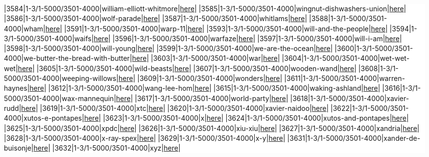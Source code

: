 |3584|1-3/1-5000/3501-4000|william-elliott-whitmore|[here](https://cdn.jsdelivr.net/gh/guitarchord/aa1-3/1-5000/3501-4000/william-elliott-whitmore.webp)|
|3585|1-3/1-5000/3501-4000|wingnut-dishwashers-union|[here](https://cdn.jsdelivr.net/gh/guitarchord/aa1-3/1-5000/3501-4000/wingnut-dishwashers-union.webp)|
|3586|1-3/1-5000/3501-4000|wolf-parade|[here](https://cdn.jsdelivr.net/gh/guitarchord/aa1-3/1-5000/3501-4000/wolf-parade.webp)|
|3587|1-3/1-5000/3501-4000|whitlams|[here](https://cdn.jsdelivr.net/gh/guitarchord/aa1-3/1-5000/3501-4000/whitlams.webp)|
|3588|1-3/1-5000/3501-4000|wham|[here](https://cdn.jsdelivr.net/gh/guitarchord/aa1-3/1-5000/3501-4000/wham.webp)|
|3591|1-3/1-5000/3501-4000|warp-11|[here](https://cdn.jsdelivr.net/gh/guitarchord/aa1-3/1-5000/3501-4000/warp-11.webp)|
|3593|1-3/1-5000/3501-4000|will-and-the-people|[here](https://cdn.jsdelivr.net/gh/guitarchord/aa1-3/1-5000/3501-4000/will-and-the-people.webp)|
|3594|1-3/1-5000/3501-4000|waifs|[here](https://cdn.jsdelivr.net/gh/guitarchord/aa1-3/1-5000/3501-4000/waifs.webp)|
|3596|1-3/1-5000/3501-4000|warfaze|[here](https://cdn.jsdelivr.net/gh/guitarchord/aa1-3/1-5000/3501-4000/warfaze.webp)|
|3597|1-3/1-5000/3501-4000|will-i-am|[here](https://cdn.jsdelivr.net/gh/guitarchord/aa1-3/1-5000/3501-4000/will-i-am.webp)|
|3598|1-3/1-5000/3501-4000|will-young|[here](https://cdn.jsdelivr.net/gh/guitarchord/aa1-3/1-5000/3501-4000/will-young.webp)|
|3599|1-3/1-5000/3501-4000|we-are-the-ocean|[here](https://cdn.jsdelivr.net/gh/guitarchord/aa1-3/1-5000/3501-4000/we-are-the-ocean.webp)|
|3600|1-3/1-5000/3501-4000|we-butter-the-bread-with-butter|[here](https://cdn.jsdelivr.net/gh/guitarchord/aa1-3/1-5000/3501-4000/we-butter-the-bread-with-butter.webp)|
|3603|1-3/1-5000/3501-4000|war|[here](https://cdn.jsdelivr.net/gh/guitarchord/aa1-3/1-5000/3501-4000/war.webp)|
|3604|1-3/1-5000/3501-4000|wet-wet-wet|[here](https://cdn.jsdelivr.net/gh/guitarchord/aa1-3/1-5000/3501-4000/wet-wet-wet.webp)|
|3605|1-3/1-5000/3501-4000|wild-beasts|[here](https://cdn.jsdelivr.net/gh/guitarchord/aa1-3/1-5000/3501-4000/wild-beasts.webp)|
|3607|1-3/1-5000/3501-4000|wooden-wand|[here](https://cdn.jsdelivr.net/gh/guitarchord/aa1-3/1-5000/3501-4000/wooden-wand.webp)|
|3608|1-3/1-5000/3501-4000|weeping-willows|[here](https://cdn.jsdelivr.net/gh/guitarchord/aa1-3/1-5000/3501-4000/weeping-willows.webp)|
|3609|1-3/1-5000/3501-4000|wonders|[here](https://cdn.jsdelivr.net/gh/guitarchord/aa1-3/1-5000/3501-4000/wonders.webp)|
|3611|1-3/1-5000/3501-4000|warren-haynes|[here](https://cdn.jsdelivr.net/gh/guitarchord/aa1-3/1-5000/3501-4000/warren-haynes.webp)|
|3612|1-3/1-5000/3501-4000|wang-lee-hom|[here](https://cdn.jsdelivr.net/gh/guitarchord/aa1-3/1-5000/3501-4000/wang-lee-hom.webp)|
|3615|1-3/1-5000/3501-4000|waking-ashland|[here](https://cdn.jsdelivr.net/gh/guitarchord/aa1-3/1-5000/3501-4000/waking-ashland.webp)|
|3616|1-3/1-5000/3501-4000|wax-mannequin|[here](https://cdn.jsdelivr.net/gh/guitarchord/aa1-3/1-5000/3501-4000/wax-mannequin.webp)|
|3617|1-3/1-5000/3501-4000|world-party|[here](https://cdn.jsdelivr.net/gh/guitarchord/aa1-3/1-5000/3501-4000/world-party.webp)|
|3618|1-3/1-5000/3501-4000|xavier-rudd|[here](https://cdn.jsdelivr.net/gh/guitarchord/aa1-3/1-5000/3501-4000/xavier-rudd.webp)|
|3619|1-3/1-5000/3501-4000|xtc|[here](https://cdn.jsdelivr.net/gh/guitarchord/aa1-3/1-5000/3501-4000/xtc.webp)|
|3620|1-3/1-5000/3501-4000|xavier-naidoo|[here](https://cdn.jsdelivr.net/gh/guitarchord/aa1-3/1-5000/3501-4000/xavier-naidoo.webp)|
|3622|1-3/1-5000/3501-4000|xutos-e-pontapes|[here](https://cdn.jsdelivr.net/gh/guitarchord/aa1-3/1-5000/3501-4000/xutos-e-pontapes.webp)|
|3623|1-3/1-5000/3501-4000|x|[here](https://cdn.jsdelivr.net/gh/guitarchord/aa1-3/1-5000/3501-4000/x.webp)|
|3624|1-3/1-5000/3501-4000|xutos-and-pontapes|[here](https://cdn.jsdelivr.net/gh/guitarchord/aa1-3/1-5000/3501-4000/xutos-and-pontapes.webp)|
|3625|1-3/1-5000/3501-4000|xpdc|[here](https://cdn.jsdelivr.net/gh/guitarchord/aa1-3/1-5000/3501-4000/xpdc.webp)|
|3626|1-3/1-5000/3501-4000|xiu-xiu|[here](https://cdn.jsdelivr.net/gh/guitarchord/aa1-3/1-5000/3501-4000/xiu-xiu.webp)|
|3627|1-3/1-5000/3501-4000|xandria|[here](https://cdn.jsdelivr.net/gh/guitarchord/aa1-3/1-5000/3501-4000/xandria.webp)|
|3628|1-3/1-5000/3501-4000|x-ray-spex|[here](https://cdn.jsdelivr.net/gh/guitarchord/aa1-3/1-5000/3501-4000/x-ray-spex.webp)|
|3629|1-3/1-5000/3501-4000|x-y|[here](https://cdn.jsdelivr.net/gh/guitarchord/aa1-3/1-5000/3501-4000/x-y.webp)|
|3631|1-3/1-5000/3501-4000|xander-de-buisonje|[here](https://cdn.jsdelivr.net/gh/guitarchord/aa1-3/1-5000/3501-4000/xander-de-buisonje.webp)|
|3632|1-3/1-5000/3501-4000|xyz|[here](https://cdn.jsdelivr.net/gh/guitarchord/aa1-3/1-5000/3501-4000/xyz.webp)|